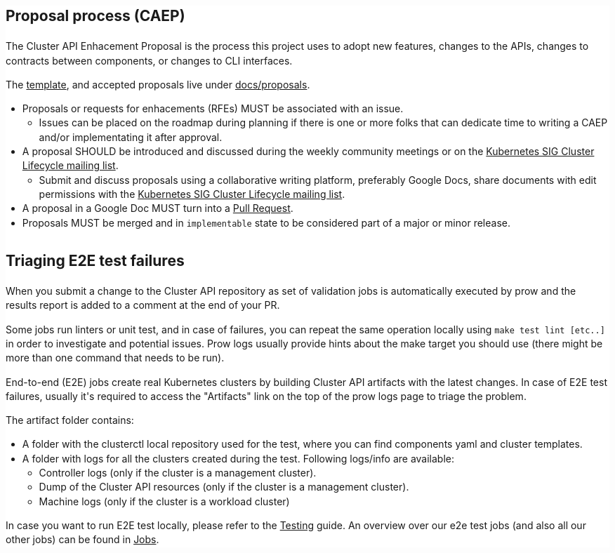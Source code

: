 ## Proposal process (CAEP)

The Cluster API Enhacement Proposal is the process this project uses to adopt new features, changes to the APIs, changes to contracts between components, or changes to CLI interfaces.

The [template](https://github.com/kubernetes-sigs/cluster-api/blob/main/docs/proposals/YYYYMMDD-template.md), and accepted proposals live under [docs/proposals](https://github.com/kubernetes-sigs/cluster-api/tree/main/docs/proposals).

- Proposals or requests for enhacements (RFEs) MUST be associated with an issue.
  - Issues can be placed on the roadmap during planning if there is one or more folks
    that can dedicate time to writing a CAEP and/or implementating it after approval.
- A proposal SHOULD be introduced and discussed during the weekly community meetings or on the
 [Kubernetes SIG Cluster Lifecycle mailing list](https://groups.google.com/forum/#!forum/kubernetes-sig-cluster-lifecycle).
  - Submit and discuss proposals using a collaborative writing platform, preferably Google Docs, share documents with edit permissions with the [Kubernetes SIG Cluster Lifecycle mailing list](https://groups.google.com/forum/#!forum/kubernetes-sig-cluster-lifecycle).
- A proposal in a Google Doc MUST turn into a [Pull Request](https://github.com/kubernetes-sigs/cluster-api/pulls).
- Proposals MUST be merged and in `implementable` state to be considered part of a major or minor release.

## Triaging E2E test failures

When you submit a change to the Cluster API repository as set of validation jobs is automatically executed by
prow and the results report is added to a comment at the end of your PR.

Some jobs run linters or unit test, and in case of failures, you can repeat the same operation locally using `make test lint [etc..]`
in order to investigate and potential issues. Prow logs usually provide hints about the make target you should use
(there might be more than one command that needs to be run).

End-to-end (E2E) jobs create real Kubernetes clusters by building Cluster API artifacts with the latest changes.
In case of E2E test failures, usually it's required to access the "Artifacts" link on the top of the prow logs page to triage the problem.

The artifact folder contains:
- A folder with the clusterctl local repository used for the test, where you can find components yaml and cluster templates.
- A folder with logs for all the clusters created during the test. Following logs/info are available:
    - Controller logs (only if the cluster is a management cluster).
    - Dump of the Cluster API resources (only if the cluster is a management cluster).
    - Machine logs (only if the cluster is a workload cluster)

In case you want to run E2E test locally, please refer to the [Testing](https://cluster-api.sigs.k8s.io/developer/testing.html#running-unit-and-integration-tests) guide. An overview over our e2e test jobs (and also all our other jobs) can be found in [Jobs](https://cluster-api.sigs.k8s.io/reference/jobs.html).


[mdBook]: https://github.com/rust-lang/mdBook